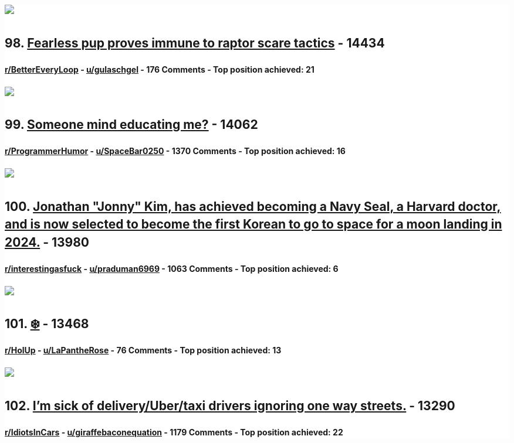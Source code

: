 <a href="https://i.redd.it/a35f93vv02fa1.jpg"><img src="https://a.thumbs.redditmedia.com/JesCkT4saqA0kW8D2TE6aDDmNo4E-kyBGAX-ftv4hM0.jpg"></img></a>

## 98. [Fearless pup proves immune to raptor scare tactics](http://reddit.com/r/BetterEveryLoop/comments/10ocyzf/fearless_pup_proves_immune_to_raptor_scare_tactics/) - 14434
#### [r/BetterEveryLoop](http://reddit.com/r/BetterEveryLoop) - [u/gulaschgel](http://reddit.com/u/gulaschgel) - 176 Comments - Top position achieved: 21

<a href="https://gfycat.com/madeupcolorlessflyingsquirrel"><img src="https://b.thumbs.redditmedia.com/f9SnlHC-OKklFBuqgAiDAZ-46ruJaIJoTKIQjTkQZXs.jpg"></img></a>

## 99. [Someone mind educating me?](http://reddit.com/r/ProgrammerHumor/comments/10o9e5i/someone_mind_educating_me/) - 14062
#### [r/ProgrammerHumor](http://reddit.com/r/ProgrammerHumor) - [u/SpaceBar0250](http://reddit.com/u/SpaceBar0250) - 1370 Comments - Top position achieved: 16

<a href="https://i.redd.it/rbg7ru8ywzea1.png"><img src="https://b.thumbs.redditmedia.com/AwT69akZNNumr4G5xRELWydKOQB_XqoILAKTo8BEedM.jpg"></img></a>

## 100. [Jonathan "Jonny" Kim, has achieved becoming a Navy Seal, a Harvard doctor, and is now selected to become the first Korean to go to space for a moon landing in 2024.](http://reddit.com/r/interestingasfuck/comments/10o55jq/jonathan_jonny_kim_has_achieved_becoming_a_navy/) - 13980
#### [r/interestingasfuck](http://reddit.com/r/interestingasfuck) - [u/praduman6969](http://reddit.com/u/praduman6969) - 1063 Comments - Top position achieved: 6

<a href="https://www.reddit.com/gallery/10o55jq"><img src="https://b.thumbs.redditmedia.com/BK7BzkyGm3rklKyAfqAUVVDlLq0aNbE0GjZC8hlITnc.jpg"></img></a>

## 101. [❄️](http://reddit.com/r/HolUp/comments/10o7vtj/_/) - 13468
#### [r/HolUp](http://reddit.com/r/HolUp) - [u/LaPantheRose](http://reddit.com/u/LaPantheRose) - 76 Comments - Top position achieved: 13

<a href="https://i.redd.it/8tp8nvqw11fa1.jpg"><img src="https://b.thumbs.redditmedia.com/suspO9WMjd4iIhFYNPSWKk0e9cPvxthIgJbpu1yysgg.jpg"></img></a>

## 102. [I’m sick of delivery/Uber/taxi drivers ignoring one way streets.](http://reddit.com/r/IdiotsInCars/comments/10o9azd/im_sick_of_deliveryubertaxi_drivers_ignoring_one/) - 13290
#### [r/IdiotsInCars](http://reddit.com/r/IdiotsInCars) - [u/giraffebaconequation](http://reddit.com/u/giraffebaconequation) - 1179 Comments - Top position achieved: 22
